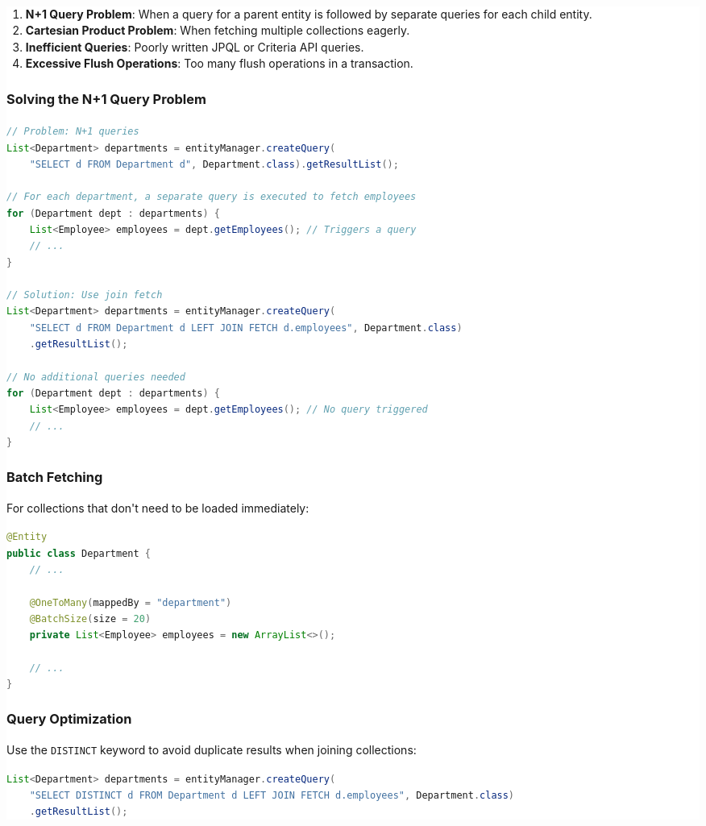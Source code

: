 1. **N+1 Query Problem**: When a query for a parent entity is followed by separate queries for each child entity.
2. **Cartesian Product Problem**: When fetching multiple collections eagerly.
3. **Inefficient Queries**: Poorly written JPQL or Criteria API queries.
4. **Excessive Flush Operations**: Too many flush operations in a transaction.

### Solving the N+1 Query Problem

```java
// Problem: N+1 queries
List<Department> departments = entityManager.createQuery(
    "SELECT d FROM Department d", Department.class).getResultList();

// For each department, a separate query is executed to fetch employees
for (Department dept : departments) {
    List<Employee> employees = dept.getEmployees(); // Triggers a query
    // ...
}

// Solution: Use join fetch
List<Department> departments = entityManager.createQuery(
    "SELECT d FROM Department d LEFT JOIN FETCH d.employees", Department.class)
    .getResultList();

// No additional queries needed
for (Department dept : departments) {
    List<Employee> employees = dept.getEmployees(); // No query triggered
    // ...
}
```

### Batch Fetching

For collections that don't need to be loaded immediately:

```java
@Entity
public class Department {
    // ...

    @OneToMany(mappedBy = "department")
    @BatchSize(size = 20)
    private List<Employee> employees = new ArrayList<>();

    // ...
}
```

### Query Optimization

Use the `DISTINCT` keyword to avoid duplicate results when joining collections:

```java
List<Department> departments = entityManager.createQuery(
    "SELECT DISTINCT d FROM Department d LEFT JOIN FETCH d.employees", Department.class)
    .getResultList();
```
